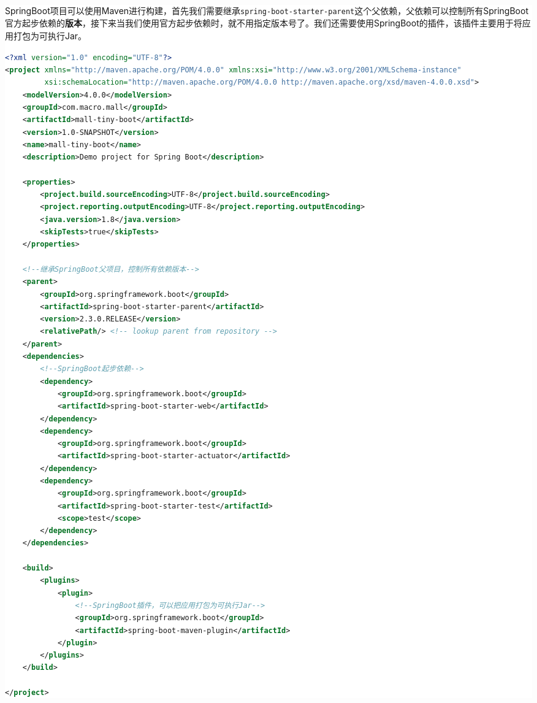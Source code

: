 SpringBoot项目可以使用Maven进行构建，首先我们需要继承`spring-boot-starter-parent`这个父依赖，父依赖可以控制所有SpringBoot官方起步依赖的**版本**，接下来当我们使用官方起步依赖时，就不用指定版本号了。我们还需要使用SpringBoot的插件，该插件主要用于将应用打包为可执行Jar。

```xml
<?xml version="1.0" encoding="UTF-8"?>
<project xmlns="http://maven.apache.org/POM/4.0.0" xmlns:xsi="http://www.w3.org/2001/XMLSchema-instance"
         xsi:schemaLocation="http://maven.apache.org/POM/4.0.0 http://maven.apache.org/xsd/maven-4.0.0.xsd">
    <modelVersion>4.0.0</modelVersion>
    <groupId>com.macro.mall</groupId>
    <artifactId>mall-tiny-boot</artifactId>
    <version>1.0-SNAPSHOT</version>
    <name>mall-tiny-boot</name>
    <description>Demo project for Spring Boot</description>

    <properties>
        <project.build.sourceEncoding>UTF-8</project.build.sourceEncoding>
        <project.reporting.outputEncoding>UTF-8</project.reporting.outputEncoding>
        <java.version>1.8</java.version>
        <skipTests>true</skipTests>
    </properties>

    <!--继承SpringBoot父项目，控制所有依赖版本-->
    <parent>
        <groupId>org.springframework.boot</groupId>
        <artifactId>spring-boot-starter-parent</artifactId>
        <version>2.3.0.RELEASE</version>
        <relativePath/> <!-- lookup parent from repository -->
    </parent>
    <dependencies>
        <!--SpringBoot起步依赖-->
        <dependency>
            <groupId>org.springframework.boot</groupId>
            <artifactId>spring-boot-starter-web</artifactId>
        </dependency>
        <dependency>
            <groupId>org.springframework.boot</groupId>
            <artifactId>spring-boot-starter-actuator</artifactId>
        </dependency>
        <dependency>
            <groupId>org.springframework.boot</groupId>
            <artifactId>spring-boot-starter-test</artifactId>
            <scope>test</scope>
        </dependency>
    </dependencies>

    <build>
        <plugins>
            <plugin>
                <!--SpringBoot插件，可以把应用打包为可执行Jar-->
                <groupId>org.springframework.boot</groupId>
                <artifactId>spring-boot-maven-plugin</artifactId>
            </plugin>
        </plugins>
    </build>

</project>
```
